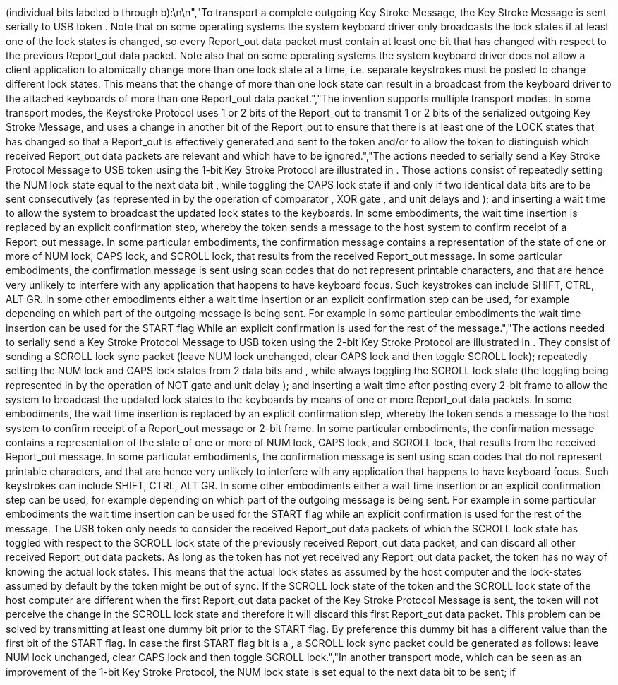 (individual bits labeled b through b):\n\n","To transport a complete outgoing Key Stroke Message, the Key Stroke Message is sent serially to USB token . Note that on some operating systems the system keyboard driver only broadcasts the lock states if at least one of the lock states is changed, so every Report_out data packet must contain at least one bit that has changed with respect to the previous Report_out data packet. Note also that on some operating systems the system keyboard driver does not allow a client application to atomically change more than one lock state at a time, i.e. separate keystrokes must be posted to change different lock states. This means that the change of more than one lock state can result in a broadcast from the keyboard driver to the attached keyboards of more than one Report_out data packet.","The invention supports multiple transport modes. In some transport modes, the Keystroke Protocol uses 1 or 2 bits of the Report_out to transmit 1 or 2 bits of the serialized outgoing Key Stroke Message, and uses a change in another bit of the Report_out to ensure that there is at least one of the LOCK states that has changed so that a Report_out is effectively generated and sent to the token and\/or to allow the token to distinguish which received Report_out data packets are relevant and which have to be ignored.","The actions needed to serially send a Key Stroke Protocol Message to USB token  using the 1-bit Key Stroke Protocol are illustrated in . Those actions consist of repeatedly setting the NUM lock state  equal to the next data bit , while toggling the CAPS lock state  if and only if two identical data bits are to be sent consecutively (as represented in  by the operation of comparator , XOR gate , and unit delays  and ); and inserting a wait time to allow the system to broadcast the updated lock states to the keyboards. In some embodiments, the wait time insertion is replaced by an explicit confirmation step, whereby the token  sends a message to the host system  to confirm receipt of a Report_out message. In some particular embodiments, the confirmation message contains a representation of the state of one or more of NUM lock, CAPS lock, and SCROLL lock, that results from the received Report_out message. In some particular embodiments, the confirmation message is sent using scan codes that do not represent printable characters, and that are hence very unlikely to interfere with any application that happens to have keyboard focus. Such keystrokes can include SHIFT, CTRL, ALT GR. In some other embodiments either a wait time insertion or an explicit confirmation step can be used, for example depending on which part of the outgoing message is being sent. For example in some particular embodiments the wait time insertion can be used for the START flag While an explicit confirmation is used for the rest of the message.","The actions needed to serially send a Key Stroke Protocol Message to USB token  using the 2-bit Key Stroke Protocol are illustrated in . They consist of sending a SCROLL lock sync packet (leave NUM lock unchanged, clear CAPS lock and then toggle SCROLL lock); repeatedly setting the NUM lock  and CAPS lock  states from 2 data bits  and , while always toggling the SCROLL lock state  (the toggling being represented in  by the operation of NOT gate  and unit delay ); and inserting a wait time after posting every 2-bit frame to allow the system to broadcast the updated lock states to the keyboards by means of one or more Report_out data packets. In some embodiments, the wait time insertion is replaced by an explicit confirmation step, whereby the token  sends a message to the host system  to confirm receipt of a Report_out message or 2-bit frame. In some particular embodiments, the confirmation message contains a representation of the state of one or more of NUM lock, CAPS lock, and SCROLL lock, that results from the received Report_out message. In some particular embodiments, the confirmation message is sent using scan codes that do not represent printable characters, and that are hence very unlikely to interfere with any application that happens to have keyboard focus. Such keystrokes can include SHIFT, CTRL, ALT GR. In some other embodiments either a wait time insertion or an explicit confirmation step can be used, for example depending on which part of the outgoing message is being sent. For example in some particular embodiments the wait time insertion can be used for the START flag while an explicit confirmation is used for the rest of the message. The USB token only needs to consider the received Report_out data packets of which the SCROLL lock state has toggled with respect to the SCROLL lock state of the previously received Report_out data packet, and can discard all other received Report_out data packets. As long as the token has not yet received any Report_out data packet, the token has no way of knowing the actual lock states. This means that the actual lock states as assumed by the host computer and the lock-states assumed by default by the token might be out of sync. If the SCROLL lock state of the token and the SCROLL lock state of the host computer are different when the first Report_out data packet of the Key Stroke Protocol Message is sent, the token will not perceive the change in the SCROLL lock state and therefore it will discard this first Report_out data packet. This problem can be solved by transmitting at least one dummy bit prior to the START flag. By preference this dummy bit has a different value than the first bit of the START flag. In case the first START flag bit is a , a SCROLL lock sync packet could be generated as follows: leave NUM lock unchanged, clear CAPS lock and then toggle SCROLL lock.","In another transport mode, which can be seen as an improvement of the 1-bit Key Stroke Protocol, the NUM lock state is set equal to the next data bit to be sent; if